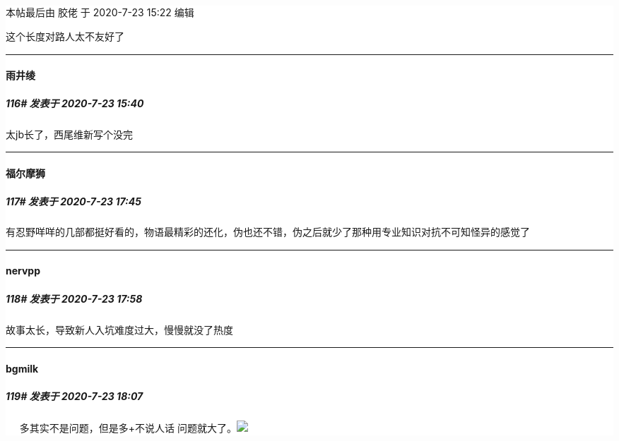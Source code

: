 
 本帖最后由 胶佬 于 2020-7-23 15:22 编辑 


这个长度对路人太不友好了







-----

####  雨井绫  
##### 116#       发表于 2020-7-23 15:40




太jb长了，西尾维新写个没完







-----

####  福尔摩狮  
##### 117#       发表于 2020-7-23 17:45




有忍野咩咩的几部都挺好看的，物语最精彩的还化，伪也还不错，伪之后就少了那种用专业知识对抗不可知怪异的感觉了







-----

####  nervpp  
##### 118#       发表于 2020-7-23 17:58




故事太长，导致新人入坑难度过大，慢慢就没了热度







-----

####  bgmilk  
##### 119#       发表于 2020-7-23 18:07




     多其实不是问题，但是多+不说人话 问题就大了。<img src="https://static.saraba1st.com/image/smiley/face2017/053.png" referrerpolicy="no-referrer">

